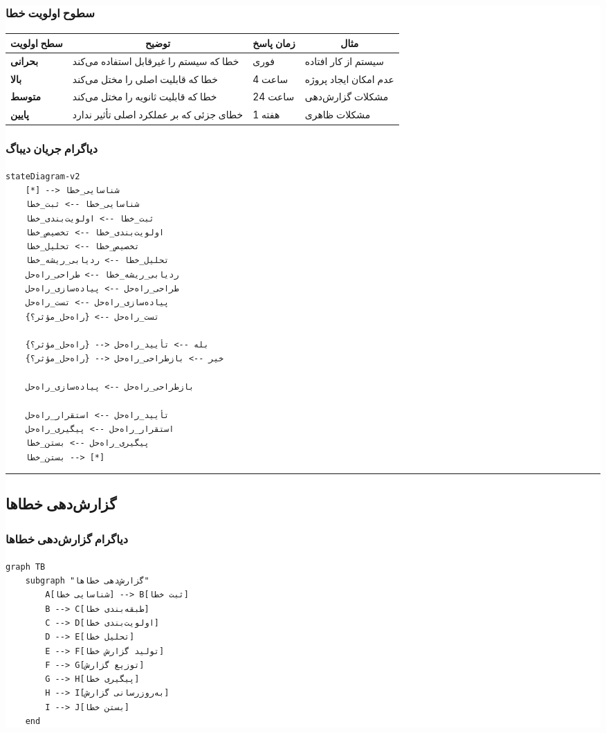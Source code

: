 ### سطوح اولویت خطا
| سطح اولویت | توضیح | زمان پاسخ | مثال |
|-------------|-------|-----------|-------|
| **بحرانی** | خطا که سیستم را غیرقابل استفاده می‌کند | فوری | سیستم از کار افتاده |
| **بالا** | خطا که قابلیت اصلی را مختل می‌کند | 4 ساعت | عدم امکان ایجاد پروژه |
| **متوسط** | خطا که قابلیت ثانویه را مختل می‌کند | 24 ساعت | مشکلات گزارش‌دهی |
| **پایین** | خطای جزئی که بر عملکرد اصلی تأثیر ندارد | 1 هفته | مشکلات ظاهری |

### دیاگرام جریان دیباگ
```mermaid
stateDiagram-v2
    [*] --> شناسایی_خطا
    شناسایی_خطا --> ثبت_خطا
    ثبت_خطا --> اولویت‌بندی_خطا
    اولویت‌بندی_خطا --> تخصیص_خطا
    تخصیص_خطا --> تحلیل_خطا
    تحلیل_خطا --> ردیابی_ریشه_خطا
    ردیابی_ریشه_خطا --> طراحی_راه‌حل
    طراحی_راه‌حل --> پیاده‌سازی_راه‌حل
    پیاده‌سازی_راه‌حل --> تست_راه‌حل
    تست_راه‌حل --> {راه‌حل_مؤثر؟}
    
    {راه‌حل_مؤثر؟} --> بله --> تأیید_راه‌حل
    {راه‌حل_مؤثر؟} --> خیر --> بازطراحی_راه‌حل
    
    بازطراحی_راه‌حل --> پیاده‌سازی_راه‌حل
    
    تأیید_راه‌حل --> استقرار_راه‌حل
    استقرار_راه‌حل --> پیگیری_راه‌حل
    پیگیری_راه‌حل --> بستن_خطا
    بستن_خطا --> [*]
```

---

## گزارش‌دهی خطاها

### دیاگرام گزارش‌دهی خطاها
```mermaid
graph TB
    subgraph "گزارش‌دهی خطاها"
        A[شناسایی خطا] --> B[ثبت خطا]
        B --> C[طبقه‌بندی خطا]
        C --> D[اولویت‌بندی خطا]
        D --> E[تحلیل خطا]
        E --> F[تولید گزارش خطا]
        F --> G[توزیع گزارش]
        G --> H[پیگیری خطا]
        H --> I[به‌روزرسانی گزارش]
        I --> J[بستن خطا]
    end
```
